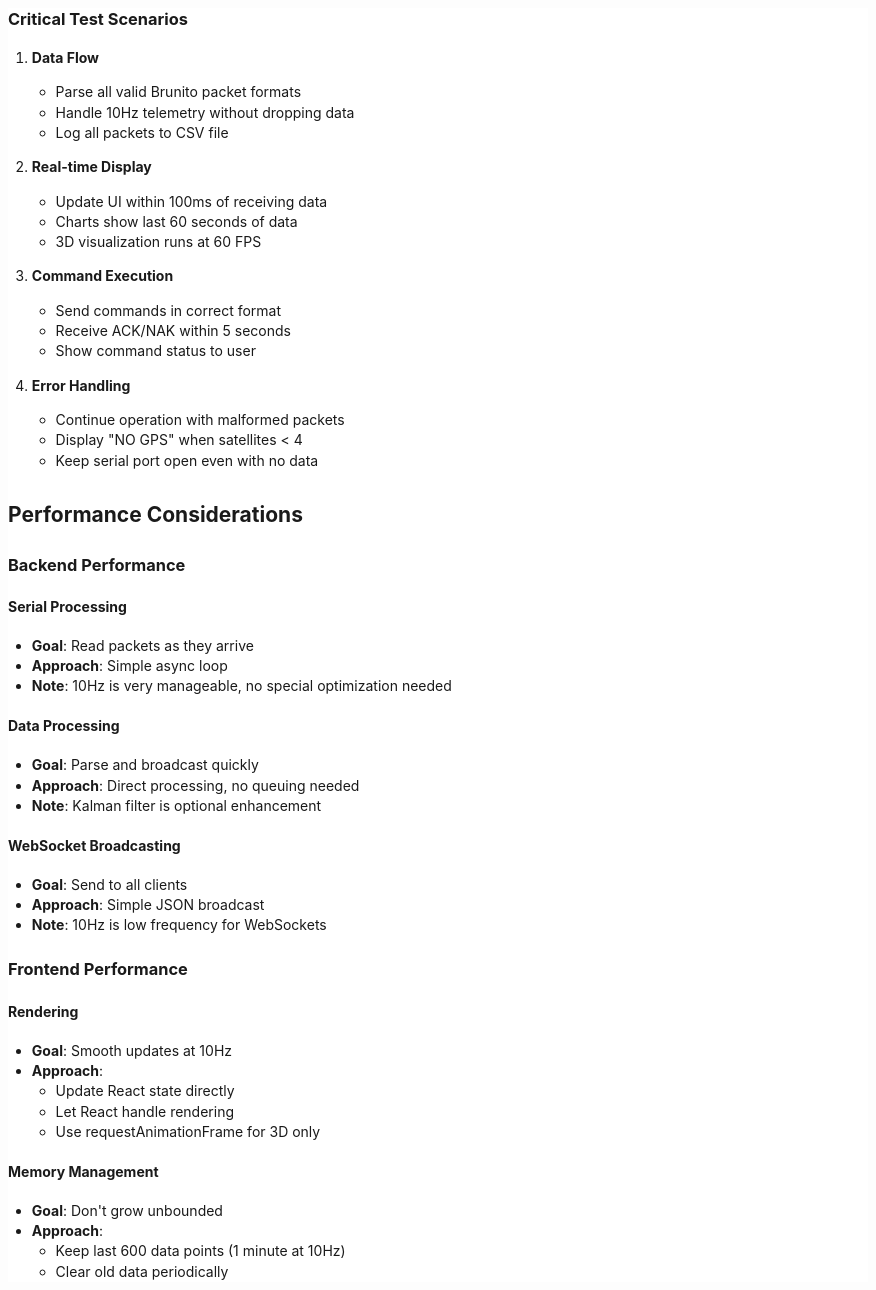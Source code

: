 ### Critical Test Scenarios

1. **Data Flow**
   - Parse all valid Brunito packet formats
   - Handle 10Hz telemetry without dropping data
   - Log all packets to CSV file

2. **Real-time Display**
   - Update UI within 100ms of receiving data
   - Charts show last 60 seconds of data
   - 3D visualization runs at 60 FPS

3. **Command Execution**
   - Send commands in correct format
   - Receive ACK/NAK within 5 seconds
   - Show command status to user

4. **Error Handling**
   - Continue operation with malformed packets
   - Display "NO GPS" when satellites < 4
   - Keep serial port open even with no data

## Performance Considerations

### Backend Performance

#### Serial Processing
- **Goal**: Read packets as they arrive
- **Approach**: Simple async loop
- **Note**: 10Hz is very manageable, no special optimization needed

#### Data Processing
- **Goal**: Parse and broadcast quickly
- **Approach**: Direct processing, no queuing needed
- **Note**: Kalman filter is optional enhancement

#### WebSocket Broadcasting
- **Goal**: Send to all clients
- **Approach**: Simple JSON broadcast
- **Note**: 10Hz is low frequency for WebSockets

### Frontend Performance

#### Rendering
- **Goal**: Smooth updates at 10Hz
- **Approach**: 
  - Update React state directly
  - Let React handle rendering
  - Use requestAnimationFrame for 3D only

#### Memory Management
- **Goal**: Don't grow unbounded
- **Approach**:
  - Keep last 600 data points (1 minute at 10Hz)
  - Clear old data periodically
